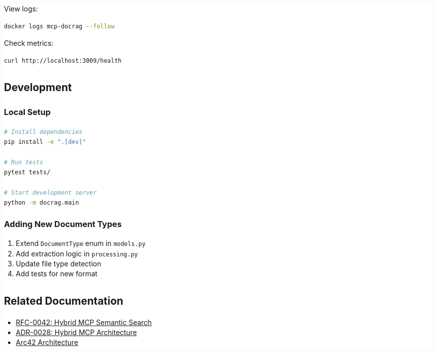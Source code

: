 View logs:
```bash
docker logs mcp-docrag --follow
```

Check metrics:
```bash
curl http://localhost:3009/health
```

## Development

### Local Setup

```bash
# Install dependencies
pip install -e ".[dev]"

# Run tests
pytest tests/

# Start development server
python -m docrag.main
```

### Adding New Document Types

1. Extend `DocumentType` enum in `models.py`
2. Add extraction logic in `processing.py`
3. Update file type detection
4. Add tests for new format

## Related Documentation

- [RFC-0042: Hybrid MCP Semantic Search](../../docs/91-rfc/rfc-0042-semantic-search-mcp.md)
- [ADR-0028: Hybrid MCP Architecture](../../docs/90-adr/adr-0028-hybrid-mcp-semantic-search.md)
- [Arc42 Architecture](../../docs/94-architecture/arc42-dopemux-semantic-search.md)